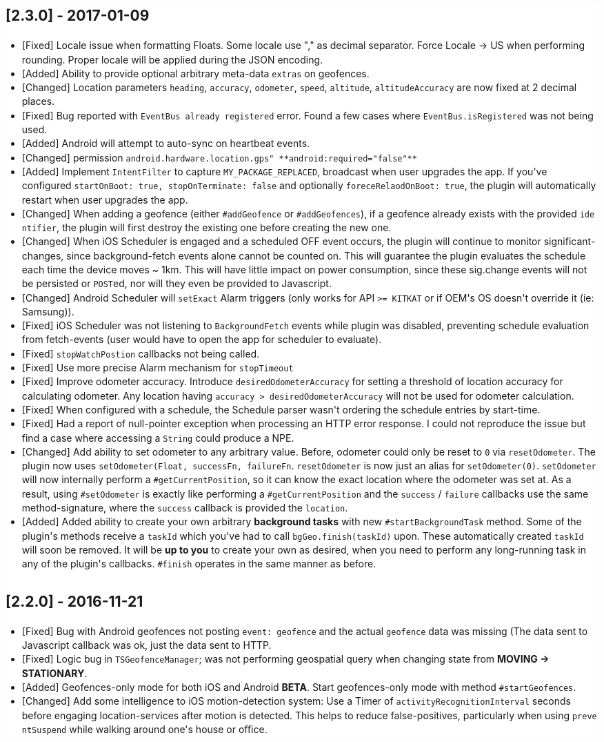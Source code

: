 ## [2.3.0] - 2017-01-09
- [Fixed] Locale issue when formatting Floats.  Some locale use "," as decimal separator.  Force Locale -> US when performing rounding.  Proper locale will be applied during the JSON encoding.
- [Added] Ability to provide optional arbitrary meta-data `extras` on geofences.
- [Changed] Location parameters `heading`, `accuracy`, `odometer`, `speed`, `altitude`, `altitudeAccuracy` are now fixed at 2 decimal places.
- [Fixed] Bug reported with `EventBus already registered` error.  Found a few cases where `EventBus.isRegistered` was not being used.
- [Added] Android will attempt to auto-sync on heartbeat events.
- [Changed] permission `android.hardware.location.gps" **android:required="false"**` 
- [Added] Implement `IntentFilter` to capture `MY_PACKAGE_REPLACED`, broadcast when user upgrades the app.  If you've configured `startOnBoot: true, stopOnTerminate: false` and optionally `foreceRelaodOnBoot: true`, the plugin will automatically restart when user upgrades the app.
- [Changed] When adding a geofence (either `#addGeofence` or `#addGeofences`), if a geofence already exists with the provided `identifier`, the plugin will first destroy the existing one before creating the new one.
- [Changed] When iOS Scheduler is engaged and a scheduled OFF event occurs, the plugin will continue to monitor significant-changes, since background-fetch events alone cannot be counted on.  This will guarantee the plugin evaluates the schedule each time the device moves ~ 1km.  This will have little impact on power consumption, since these sig.change events will not be persisted or `POST`ed, nor will they even be provided to Javascript.
- [Changed] Android Scheduler will `setExact` Alarm triggers (only works for API `>= KITKAT` or if OEM's OS doesn't override it (ie: Samsung)).
- [Fixed] iOS Scheduler was not listening to `BackgroundFetch` events while plugin was disabled, preventing schedule evaluation from fetch-events (user would have to open the app for scheduler to evaluate).
- [Fixed] `stopWatchPostion` callbacks not being called.
- [Fixed] Use more precise Alarm mechanism for `stopTimeout`
- [Fixed] Improve odometer accuracy.  Introduce `desiredOdometerAccuracy` for setting a threshold of location accuracy for calculating odometer.  Any location having `accuracy > desiredOdometerAccuracy` will not be used for odometer calculation.
- [Fixed] When configured with a schedule, the Schedule parser wasn't ordering the schedule entries by start-time.
- [Fixed] Had a report of null-pointer exception when processing an HTTP error response.  I could not reproduce the issue but find a case where accessing a `String` could produce a NPE.
- [Changed] Add ability to set odometer to any arbitrary value.  Before, odometer could only be reset to `0` via `resetOdometer`.  The plugin now uses `setOdometer(Float, successFn, failureFn`.  `resetOdometer` is now just an alias for `setOdometer(0)`.  `setOdometer` will now internally perform a `#getCurrentPosition`, so it can know the exact location where the odometer was set at.  As a result, using `#setOdometer` is exactly like performing a `#getCurrentPosition` and the `success` / `failure` callbacks use the same method-signature, where the `success` callback is provided the `location`.
- [Added] Added ability to create your own arbitrary **background tasks** with new `#startBackgroundTask` method.  Some of the plugin's methods receive a `taskId` which you've had to call `bgGeo.finish(taskId)` upon.  These automatically created `taskId` will soon be removed.  It will be **up to you** to create your own as desired, when you need to perform any long-running task in any of the plugin's callbacks.  `#finish` operates in the same manner as before.

## [2.2.0] - 2016-11-21
- [Fixed] Bug with Android geofences not posting `event: geofence` and the actual `geofence` data was missing (The data sent to Javascript callback was ok, just the data sent to HTTP.
- [Fixed] Logic bug in `TSGeofenceManager`; was not performing geospatial query when changing state from **MOVING -> STATIONARY**.
- [Added] Geofences-only mode for both iOS and Android **BETA**.  Start geofences-only mode with method `#startGeofences`.
- [Changed] Add some intelligence to iOS motion-detection system:  Use a Timer of `activityRecognitionInterval` seconds before engaging location-services after motion is detected.  This helps to reduce false-positives, particularly when using `preventSuspend` while walking around one's house or office.